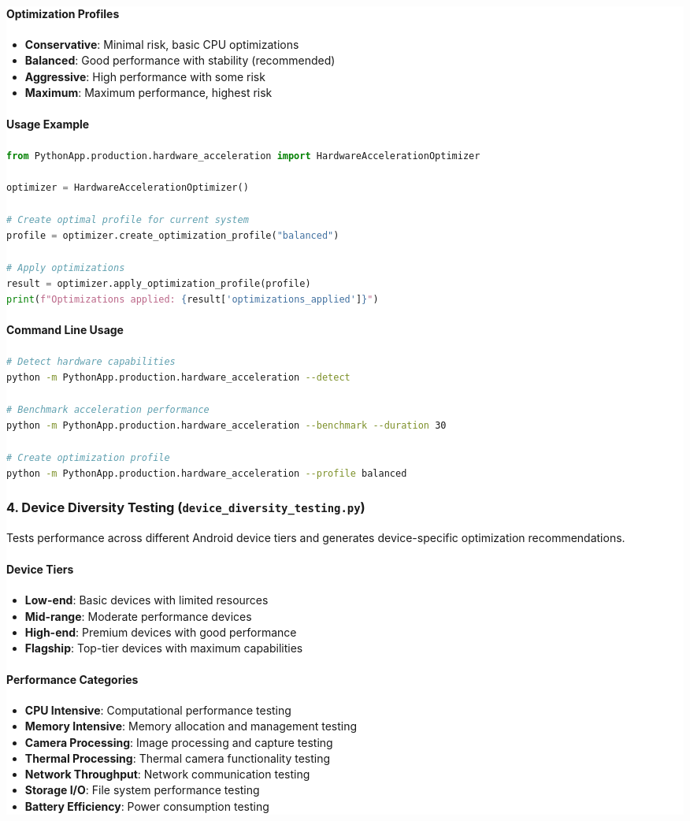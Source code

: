 #### Optimization Profiles

- **Conservative**: Minimal risk, basic CPU optimizations
- **Balanced**: Good performance with stability (recommended)
- **Aggressive**: High performance with some risk
- **Maximum**: Maximum performance, highest risk

#### Usage Example

```python
from PythonApp.production.hardware_acceleration import HardwareAccelerationOptimizer

optimizer = HardwareAccelerationOptimizer()

# Create optimal profile for current system
profile = optimizer.create_optimization_profile("balanced")

# Apply optimizations
result = optimizer.apply_optimization_profile(profile)
print(f"Optimizations applied: {result['optimizations_applied']}")
```

#### Command Line Usage

```bash
# Detect hardware capabilities
python -m PythonApp.production.hardware_acceleration --detect

# Benchmark acceleration performance
python -m PythonApp.production.hardware_acceleration --benchmark --duration 30

# Create optimization profile
python -m PythonApp.production.hardware_acceleration --profile balanced
```

### 4. Device Diversity Testing (`device_diversity_testing.py`)

Tests performance across different Android device tiers and generates device-specific optimization recommendations.

#### Device Tiers

- **Low-end**: Basic devices with limited resources
- **Mid-range**: Moderate performance devices
- **High-end**: Premium devices with good performance
- **Flagship**: Top-tier devices with maximum capabilities

#### Performance Categories

- **CPU Intensive**: Computational performance testing
- **Memory Intensive**: Memory allocation and management testing
- **Camera Processing**: Image processing and capture testing
- **Thermal Processing**: Thermal camera functionality testing
- **Network Throughput**: Network communication testing
- **Storage I/O**: File system performance testing
- **Battery Efficiency**: Power consumption testing
